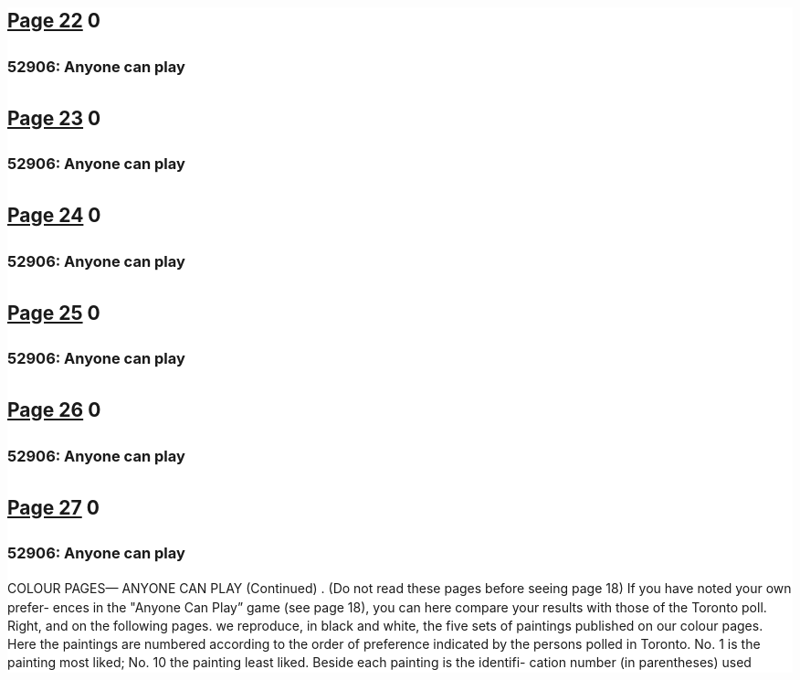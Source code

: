   

## [Page 22](078380engo.pdf#page=22) 0

### 52906: Anyone can play

  
  
  
  
  

## [Page 23](078380engo.pdf#page=23) 0

### 52906: Anyone can play

   

## [Page 24](078380engo.pdf#page=24) 0

### 52906: Anyone can play

  
  
    

## [Page 25](078380engo.pdf#page=25) 0

### 52906: Anyone can play

  
  
 
 
 

## [Page 26](078380engo.pdf#page=26) 0

### 52906: Anyone can play

  
      
      

## [Page 27](078380engo.pdf#page=27) 0

### 52906: Anyone can play

COLOUR PAGES— 
ANYONE CAN PLAY 
(Continued) 
. (Do not read these pages 
before seeing page 18) 
If you have noted your own prefer- 
ences in the "Anyone Can Play” 
game (see page 18), you can here 
compare your results with those of 
the Toronto poll. 
Right, and on the following pages. 
we reproduce, in black and white, 
the five sets of paintings published 
on our colour pages. Here the 
paintings are numbered according 
to the order of preference indicated 
by the persons polled in Toronto. 
No. 1 is the painting most liked; 
No. 10 the painting least liked. 
Beside each painting is the identifi- 
cation number (in parentheses) used 